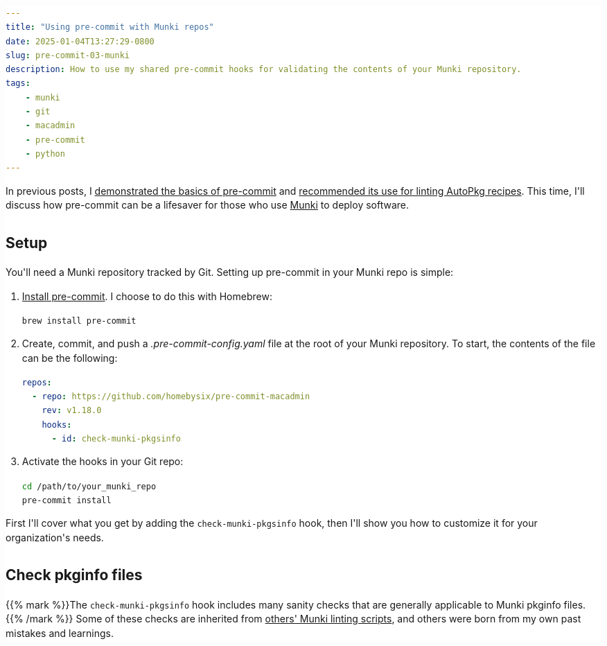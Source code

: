 ```yaml
---
title: "Using pre-commit with Munki repos"
date: 2025-01-04T13:27:29-0800
slug: pre-commit-03-munki
description: How to use my shared pre-commit hooks for validating the contents of your Munki repository.
tags:
    - munki
    - git
    - macadmin
    - pre-commit
    - python
---
```


In previous posts, I [demonstrated the basics of pre-commit](../pre-commit-01-intro) and [recommended its use for linting AutoPkg recipes](../pre-commit-02-autopkg). This time, I'll discuss how pre-commit can be a lifesaver for those who use [Munki](https://www.munki.org/munki/) to deploy software.

## Setup

You'll need a Munki repository tracked by Git. Setting up pre-commit in your Munki repo is simple:

1. [Install pre-commit](https://pre-commit.com/#install). I choose to do this with Homebrew:

    ```sh
    brew install pre-commit
    ```

2. Create, commit, and push a _.pre-commit-config.yaml_ file at the root of your Munki repository. To start, the contents of the file can be the following:

    ```yaml {linenos=table}
    repos:
      - repo: https://github.com/homebysix/pre-commit-macadmin
        rev: v1.18.0
        hooks:
          - id: check-munki-pkgsinfo
    ```

3. Activate the hooks in your Git repo:

    ```sh
    cd /path/to/your_munki_repo
    pre-commit install
    ```

First I'll cover what you get by adding the `check-munki-pkgsinfo` hook, then I'll show you how to customize it for your organization's needs.

## Check pkginfo files

{{% mark %}}The `check-munki-pkgsinfo` hook includes many sanity checks that are generally applicable to Munki pkginfo files.{{% /mark %}} Some of these checks are inherited from [others' Munki linting scripts](https://gist.github.com/bruienne/9baa958ec6dbe8f09d94), and others were born from my own past mistakes and learnings.
